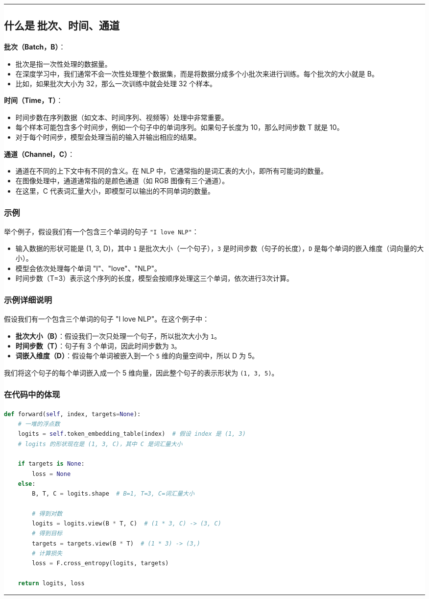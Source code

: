 
---

## 什么是 批次、时间、通道

**批次（Batch，B）**：

- 批次是指一次性处理的数据量。
- 在深度学习中，我们通常不会一次性处理整个数据集，而是将数据分成多个小批次来进行训练。每个批次的大小就是 B。
- 比如，如果批次大小为 32，那么一次训练中就会处理 32 个样本。

**时间（Time，T）**：

- 时间步数在序列数据（如文本、时间序列、视频等）处理中非常重要。
- 每个样本可能包含多个时间步，例如一个句子中的单词序列。如果句子长度为 10，那么时间步数 T 就是 10。
- 对于每个时间步，模型会处理当前的输入并输出相应的结果。

**通道（Channel，C）**：

- 通道在不同的上下文中有不同的含义。在 NLP 中，它通常指的是词汇表的大小，即所有可能词的数量。
- 在图像处理中，通道通常指的是颜色通道（如 RGB 图像有三个通道）。
- 在这里，C 代表词汇量大小，即模型可以输出的不同单词的数量。



### 示例

举个例子，假设我们有一个包含三个单词的句子 `"I love NLP"`：

- 输入数据的形状可能是 (1, 3, D)，其中 `1` 是批次大小（一个句子），`3` 是时间步数（句子的长度），`D` 是每个单词的嵌入维度（词向量的大小）。
- 模型会依次处理每个单词 "I"、"love"、"NLP"。
- 时间步数（T=3）表示这个序列的长度，模型会按顺序处理这三个单词，依次进行3次计算。

### 示例详细说明

假设我们有一个包含三个单词的句子 "I love NLP"。在这个例子中：

- **批次大小（B）**：假设我们一次只处理一个句子，所以批次大小为 `1`。
- **时间步数（T）**：句子有 3 个单词，因此时间步数为 `3`。
- **词嵌入维度（D）**：假设每个单词被嵌入到一个 `5` 维的向量空间中，所以 D 为 5。

我们将这个句子的每个单词嵌入成一个 5 维向量，因此整个句子的表示形状为 `(1, 3, 5)`。

### 在代码中的体现

``` python
def forward(self, index, targets=None):
    # 一堆的浮点数
    logits = self.token_embedding_table(index)  # 假设 index 是 (1, 3)
    # logits 的形状现在是 (1, 3, C)，其中 C 是词汇量大小
    
    if targets is None:
        loss = None
    else:
        B, T, C = logits.shape  # B=1, T=3, C=词汇量大小
        
        # 得到对数
        logits = logits.view(B * T, C)  # (1 * 3, C) -> (3, C)
        # 得到目标
        targets = targets.view(B * T)  # (1 * 3) -> (3,)
        # 计算损失
        loss = F.cross_entropy(logits, targets)
        
    return logits, loss

```

---
